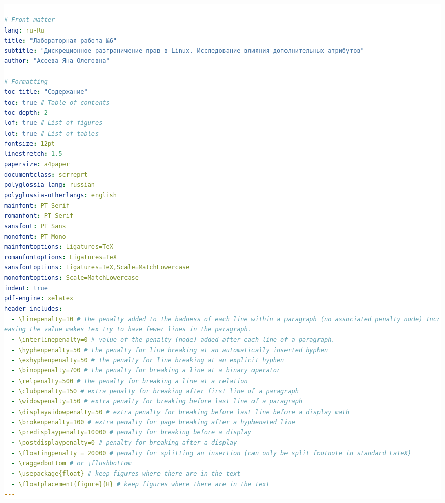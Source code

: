 ```yaml
---
# Front matter
lang: ru-Ru
title: "Лабораторная работа №6"
subtitle: "Дискреционное разграничение прав в Linux. Исследование влияния дополнительных атрибутов"
author: "Асеева Яна Олеговна"

# Formatting
toc-title: "Содержание"
toc: true # Table of contents
toc_depth: 2
lof: true # List of figures
lot: true # List of tables
fontsize: 12pt
linestretch: 1.5
papersize: a4paper
documentclass: scrreprt
polyglossia-lang: russian
polyglossia-otherlangs: english
mainfont: PT Serif
romanfont: PT Serif
sansfont: PT Sans
monofont: PT Mono
mainfontoptions: Ligatures=TeX
romanfontoptions: Ligatures=TeX
sansfontoptions: Ligatures=TeX,Scale=MatchLowercase
monofontoptions: Scale=MatchLowercase
indent: true
pdf-engine: xelatex
header-includes:
  - \linepenalty=10 # the penalty added to the badness of each line within a paragraph (no associated penalty node) Increasing the value makes tex try to have fewer lines in the paragraph.
  - \interlinepenalty=0 # value of the penalty (node) added after each line of a paragraph.
  - \hyphenpenalty=50 # the penalty for line breaking at an automatically inserted hyphen
  - \exhyphenpenalty=50 # the penalty for line breaking at an explicit hyphen
  - \binoppenalty=700 # the penalty for breaking a line at a binary operator
  - \relpenalty=500 # the penalty for breaking a line at a relation
  - \clubpenalty=150 # extra penalty for breaking after first line of a paragraph
  - \widowpenalty=150 # extra penalty for breaking before last line of a paragraph
  - \displaywidowpenalty=50 # extra penalty for breaking before last line before a display math
  - \brokenpenalty=100 # extra penalty for page breaking after a hyphenated line
  - \predisplaypenalty=10000 # penalty for breaking before a display
  - \postdisplaypenalty=0 # penalty for breaking after a display
  - \floatingpenalty = 20000 # penalty for splitting an insertion (can only be split footnote in standard LaTeX)
  - \raggedbottom # or \flushbottom
  - \usepackage{float} # keep figures where there are in the text
  - \floatplacement{figure}{H} # keep figures where there are in the text
---
```
